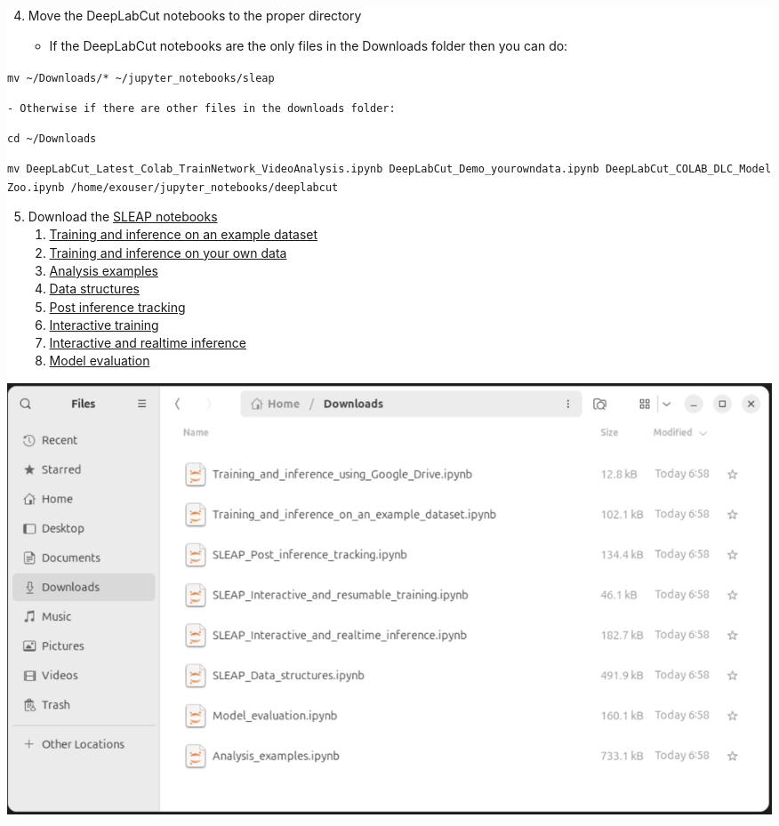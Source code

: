 4. Move the DeepLabCut notebooks to the proper directory

    - If the DeepLabCut notebooks are the only files in the Downloads folder then you can do:

```
mv ~/Downloads/* ~/jupyter_notebooks/sleap
```



    - Otherwise if there are other files in the downloads folder:

```
cd ~/Downloads
```

```
mv DeepLabCut_Latest_Colab_TrainNetwork_VideoAnalysis.ipynb DeepLabCut_Demo_yourowndata.ipynb DeepLabCut_COLAB_DLC_ModelZoo.ipynb /home/exouser/jupyter_notebooks/deeplabcut
```

5. Download the [SLEAP notebooks](https://sleap.ai/notebooks/index.html)
    1. [Training and inference on an example dataset](https://colab.research.google.com/github/talmolab/sleap/blob/main/docs/notebooks/Training_and_inference_on_an_example_dataset.ipynb)
    2. [Training and inference on your own data](https://colab.research.google.com/github/talmolab/sleap/blob/main/docs/notebooks/Training_and_inference_using_Google_Drive.ipynb)
    3. [Analysis examples](https://colab.research.google.com/github/talmolab/sleap/blob/main/docs/notebooks/Analysis_examples.ipynb)
    4. [Data structures](https://colab.research.google.com/github/talmolab/sleap/blob/main/docs/notebooks/Data_structures.ipynb)
    5. [Post inference tracking](https://colab.research.google.com/github/talmolab/sleap/blob/main/docs/notebooks/Post_inference_tracking.ipynb)
    6. [Interactive training](https://colab.research.google.com/github/talmolab/sleap/blob/main/docs/notebooks/Interactive_and_resumable_training.ipynb)
    7. [Interactive and realtime inference](https://colab.research.google.com/github/talmolab/sleap/blob/main/docs/notebooks/Interactive_and_realtime_inference.ipynb)
    8. [Model evaluation](https://colab.research.google.com/github/talmolab/sleap/blob/main/docs/notebooks/Model_evaluation.ipynb)

![Jetstream SLEAP notebooks](images/jetstream_sleap_notebooks.png)
